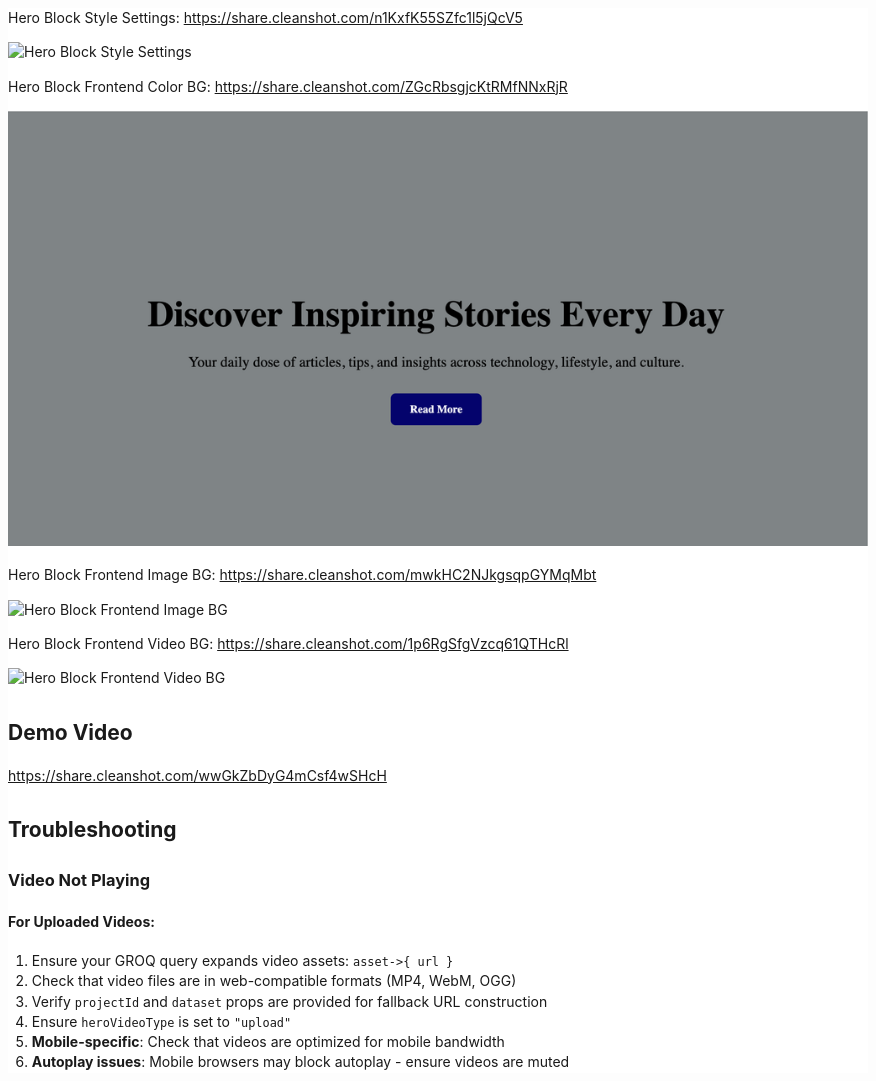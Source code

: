 Hero Block Style Settings: https://share.cleanshot.com/n1KxfK55SZfc1l5jQcV5


![Hero Block Style Settings](https://github.com/benazeerhassan1909/sanity-hero-block-plugin/blob/main/public/HeroBlockStyleSettings.gif)

Hero Block Frontend Color BG: https://share.cleanshot.com/ZGcRbsgjcKtRMfNNxRjR

![Hero Block Frontend Color BG](https://github.com/benazeerhassan1909/sanity-hero-block-plugin/blob/main/public/FrontendColorBg.png)

Hero Block Frontend Image BG: https://share.cleanshot.com/mwkHC2NJkgsqpGYMqMbt

![Hero Block Frontend Image BG](https://github.com/benazeerhassan1909/sanity-hero-block-plugin/blob/main/public/FrontendImageBg.png)


Hero Block Frontend Video BG: https://share.cleanshot.com/1p6RgSfgVzcq61QTHcRl


![Hero Block Frontend Video BG](https://github.com/benazeerhassan1909/sanity-hero-block-plugin/blob/main/public/HeroBlockVideoBG.gif)

## Demo Video

https://share.cleanshot.com/wwGkZbDyG4mCsf4wSHcH

## Troubleshooting

### Video Not Playing

#### For Uploaded Videos:
1. Ensure your GROQ query expands video assets: `asset->{ url }`
2. Check that video files are in web-compatible formats (MP4, WebM, OGG)
3. Verify `projectId` and `dataset` props are provided for fallback URL construction
4. Ensure `heroVideoType` is set to `"upload"`
5. **Mobile-specific**: Check that videos are optimized for mobile bandwidth
6. **Autoplay issues**: Mobile browsers may block autoplay - ensure videos are muted
